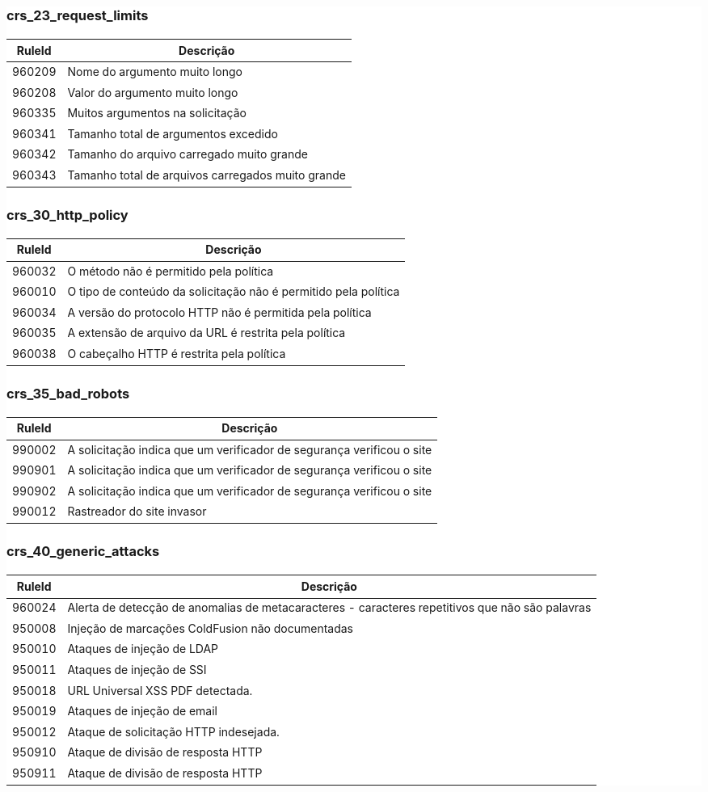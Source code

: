 ### <a name="crs_23_request_limits"></a><a name="crs23"></a> crs_23_request_limits

|RuleId|Descrição|
|---|---|
|960209|Nome do argumento muito longo|
|960208|Valor do argumento muito longo|
|960335|Muitos argumentos na solicitação|
|960341|Tamanho total de argumentos excedido|
|960342|Tamanho do arquivo carregado muito grande|
|960343|Tamanho total de arquivos carregados muito grande|

### <a name="crs_30_http_policy"></a><a name="crs30"></a> crs_30_http_policy

|RuleId|Descrição|
|---|---|
|960032|O método não é permitido pela política|
|960010|O tipo de conteúdo da solicitação não é permitido pela política|
|960034|A versão do protocolo HTTP não é permitida pela política|
|960035|A extensão de arquivo da URL é restrita pela política|
|960038|O cabeçalho HTTP é restrita pela política|

### <a name="crs_35_bad_robots"></a><a name="crs35"></a> crs_35_bad_robots

|RuleId|Descrição|
|---|---|
|990002|A solicitação indica que um verificador de segurança verificou o site|
|990901|A solicitação indica que um verificador de segurança verificou o site|
|990902|A solicitação indica que um verificador de segurança verificou o site|
|990012|Rastreador do site invasor|

### <a name="crs_40_generic_attacks"></a><a name="crs40"></a> crs_40_generic_attacks

|RuleId|Descrição|
|---|---|
|960024|Alerta de detecção de anomalias de metacaracteres - caracteres repetitivos que não são palavras|
|950008|Injeção de marcações ColdFusion não documentadas|
|950010|Ataques de injeção de LDAP|
|950011|Ataques de injeção de SSI|
|950018|URL Universal XSS PDF detectada.|
|950019|Ataques de injeção de email|
|950012|Ataque de solicitação HTTP indesejada.|
|950910|Ataque de divisão de resposta HTTP|
|950911|Ataque de divisão de resposta HTTP|